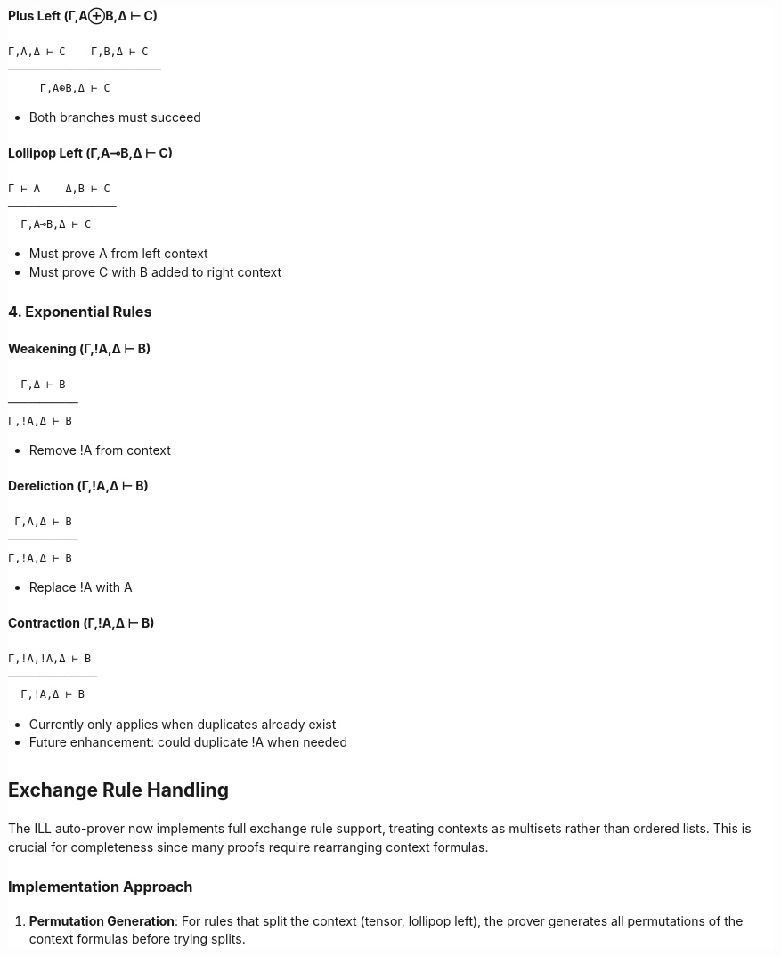 #### Plus Left (Γ,A⊕B,Δ ⊢ C)
```
Γ,A,Δ ⊢ C    Γ,B,Δ ⊢ C
────────────────────────
     Γ,A⊕B,Δ ⊢ C
```
- Both branches must succeed

#### Lollipop Left (Γ,A⊸B,Δ ⊢ C)
```
Γ ⊢ A    Δ,B ⊢ C
─────────────────
  Γ,A⊸B,Δ ⊢ C
```
- Must prove A from left context
- Must prove C with B added to right context

### 4. Exponential Rules

#### Weakening (Γ,!A,Δ ⊢ B)
```
  Γ,Δ ⊢ B
───────────
Γ,!A,Δ ⊢ B
```
- Remove !A from context

#### Dereliction (Γ,!A,Δ ⊢ B)
```
 Γ,A,Δ ⊢ B
───────────
Γ,!A,Δ ⊢ B
```
- Replace !A with A

#### Contraction (Γ,!A,Δ ⊢ B)
```
Γ,!A,!A,Δ ⊢ B
──────────────
  Γ,!A,Δ ⊢ B
```
- Currently only applies when duplicates already exist
- Future enhancement: could duplicate !A when needed

## Exchange Rule Handling

The ILL auto-prover now implements full exchange rule support, treating contexts as multisets rather than ordered lists. This is crucial for completeness since many proofs require rearranging context formulas.

### Implementation Approach

1. **Permutation Generation**: For rules that split the context (tensor, lollipop left), the prover generates all permutations of the context formulas before trying splits.
